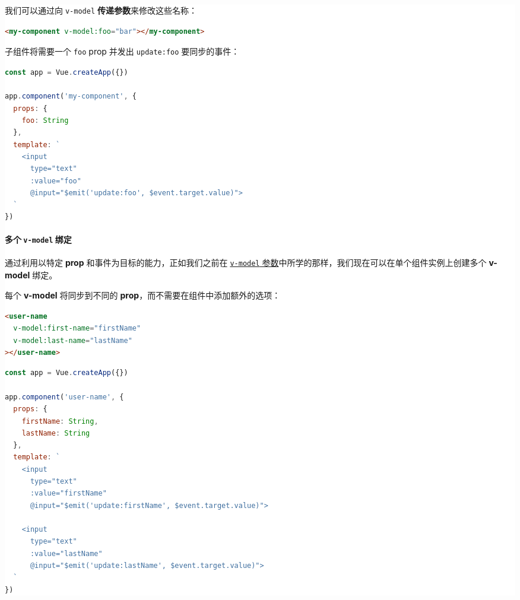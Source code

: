 我们可以通过向 `v-model` **传递参数**来修改这些名称：

```html
<my-component v-model:foo="bar"></my-component>
```

子组件将需要一个 `foo` prop 并发出 `update:foo` 要同步的事件：

```js
const app = Vue.createApp({})

app.component('my-component', {
  props: {
    foo: String
  },
  template: `
    <input 
      type="text"
      :value="foo"
      @input="$emit('update:foo', $event.target.value)">
  `
})
```

#### 多个 `v-model` 绑定

通过利用以特定 **prop** 和事件为目标的能力，正如我们之前在 [`v-model` 参数](https://vue3js.cn/docs/zh/guide/component-custom-events.html#v-model-参数)中所学的那样，我们现在可以在单个组件实例上创建多个 **v-model** 绑定。

每个 **v-model** 将同步到不同的 **prop**，而不需要在组件中添加额外的选项：

```html
<user-name
  v-model:first-name="firstName"
  v-model:last-name="lastName"
></user-name>
```

```js
const app = Vue.createApp({})

app.component('user-name', {
  props: {
    firstName: String,
    lastName: String
  },
  template: `
    <input 
      type="text"
      :value="firstName"
      @input="$emit('update:firstName', $event.target.value)">

    <input
      type="text"
      :value="lastName"
      @input="$emit('update:lastName', $event.target.value)">
  `
})
```
